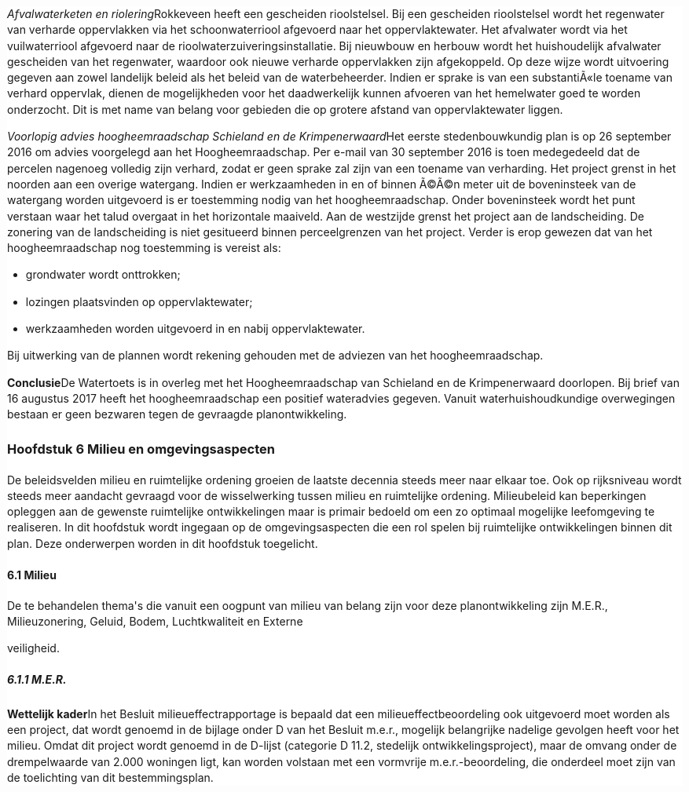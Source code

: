*Afvalwaterketen en riolering*Rokkeveen heeft een gescheiden rioolstelsel. Bij een gescheiden rioolstelsel wordt het regenwater van verharde oppervlakken via het schoonwaterriool afgevoerd naar het oppervlaktewater. Het afvalwater wordt via het vuilwaterriool afgevoerd naar de rioolwaterzuiveringsinstallatie. Bij nieuwbouw en herbouw wordt het huishoudelijk afvalwater gescheiden van het regenwater, waardoor ook nieuwe verharde oppervlakken zijn afgekoppeld. Op deze wijze wordt uitvoering gegeven aan zowel landelijk beleid als het beleid van de waterbeheerder. Indien er sprake is van een substantiÃ«le toename van verhard oppervlak, dienen de mogelijkheden voor het daadwerkelijk kunnen afvoeren van het hemelwater goed te worden onderzocht. Dit is met name van belang voor gebieden die op grotere afstand van oppervlaktewater liggen.

*Voorlopig advies hoogheemraadschap Schieland en de Krimpenerwaard*Het eerste stedenbouwkundig plan is op 26 september 2016 om advies voorgelegd aan het Hoogheemraadschap. Per e\-mail van 30 september 2016 is toen medegedeeld dat de percelen nagenoeg volledig zijn verhard, zodat er geen sprake zal zijn van een toename van verharding. Het project grenst in het noorden aan een overige watergang. Indien er werkzaamheden in en of binnen Ã©Ã©n meter uit de boveninsteek van de watergang worden uitgevoerd is er toestemming nodig van het hoogheemraadschap. Onder boveninsteek wordt het punt verstaan waar het talud overgaat in het horizontale maaiveld. Aan de westzijde grenst het project aan de landscheiding. De zonering van de landscheiding is niet gesitueerd binnen perceelgrenzen van het project. Verder is erop gewezen dat van het hoogheemraadschap nog toestemming is vereist als:

* grondwater wordt onttrokken;

* lozingen plaatsvinden op oppervlaktewater;

* werkzaamheden worden uitgevoerd in en nabij oppervlaktewater.

Bij uitwerking van de plannen wordt rekening gehouden met de adviezen van het hoogheemraadschap.

**Conclusie**De Watertoets is in overleg met het Hoogheemraadschap van Schieland en de Krimpenerwaard doorlopen. Bij brief van 16 augustus 2017 heeft het hoogheemraadschap een positief wateradvies gegeven. Vanuit waterhuishoudkundige overwegingen bestaan er geen bezwaren tegen de gevraagde planontwikkeling.

### Hoofdstuk 6 Milieu en omgevingsaspecten

De beleidsvelden milieu en ruimtelijke ordening groeien de laatste decennia steeds meer naar elkaar toe. Ook op rijksniveau wordt steeds meer aandacht gevraagd voor de wisselwerking tussen milieu en ruimtelijke ordening. Milieubeleid kan beperkingen opleggen aan de gewenste ruimtelijke ontwikkelingen maar is primair bedoeld om een zo optimaal mogelijke leefomgeving te realiseren. In dit hoofdstuk wordt ingegaan op de omgevingsaspecten die een rol spelen bij ruimtelijke ontwikkelingen binnen dit plan. Deze onderwerpen worden in dit hoofdstuk toegelicht.

#### 6\.1 Milieu

De te behandelen thema's die vanuit een oogpunt van milieu van belang zijn voor deze planontwikkeling zijn M.E.R., Milieuzonering, Geluid, Bodem, Luchtkwaliteit en Externe

veiligheid.

##### 6\.1\.1 M.E.R.

**Wettelijk kader**In het Besluit milieueffectrapportage is bepaald dat een milieueffectbeoordeling ook uitgevoerd moet worden als een project, dat wordt genoemd in de bijlage onder D van het Besluit m.e.r., mogelijk belangrijke nadelige gevolgen heeft voor het milieu. Omdat dit project wordt genoemd in de D\-lijst (categorie D 11\.2, stedelijk ontwikkelingsproject), maar de omvang onder de drempelwaarde van 2\.000 woningen ligt, kan worden volstaan met een vormvrije m.e.r.\-beoordeling, die onderdeel moet zijn van de toelichting van dit bestemmingsplan.
